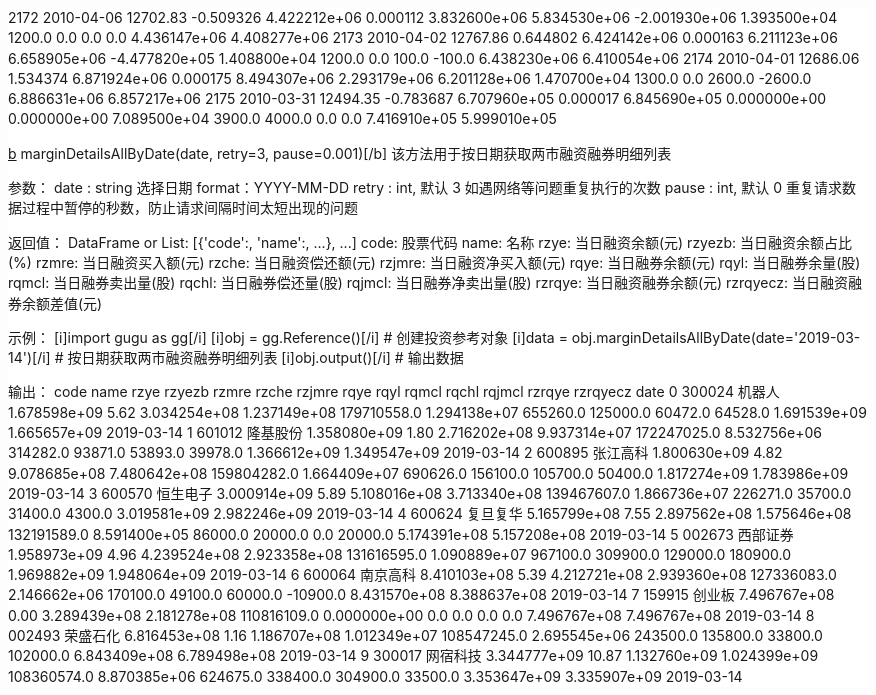 2172  2010-04-06  12702.83 -0.509326  4.422212e+06  0.000112  3.832600e+06  5.834530e+06 -2.001930e+06  1.393500e+04       1200.0         0.0         0.0         0.0  4.436147e+06  4.408277e+06
2173  2010-04-02  12767.86  0.644802  6.424142e+06  0.000163  6.211123e+06  6.658905e+06 -4.477820e+05  1.408800e+04       1200.0         0.0       100.0      -100.0  6.438230e+06  6.410054e+06
2174  2010-04-01  12686.06  1.534374  6.871924e+06  0.000175  8.494307e+06  2.293179e+06  6.201128e+06  1.470700e+04       1300.0         0.0      2600.0     -2600.0  6.886631e+06  6.857217e+06
2175  2010-03-31  12494.35 -0.783687  6.707960e+05  0.000017  6.845690e+05  0.000000e+00  0.000000e+00  7.089500e+04       3900.0      4000.0         0.0         0.0  7.416910e+05  5.999010e+05

[b](8) marginDetailsAllByDate(date, retry=3, pause=0.001)[/b]
该方法用于按日期获取两市融资融券明细列表

参数：
date  : string
   选择日期 format：YYYY-MM-DD
retry : int, 默认 3
   如遇网络等问题重复执行的次数 
pause : int, 默认 0
   重复请求数据过程中暂停的秒数，防止请求间隔时间太短出现的问题

返回值：
DataFrame or List: [{'code':, 'name':, ...}, ...]
   code: 股票代码
   name: 名称
   rzye: 当日融资余额(元)
   rzyezb: 当日融资余额占比(%)
   rzmre: 当日融资买入额(元)
   rzche: 当日融资偿还额(元)
   rzjmre: 当日融资净买入额(元)
   rqye: 当日融券余额(元)
   rqyl: 当日融券余量(股)
   rqmcl: 当日融券卖出量(股)
   rqchl: 当日融券偿还量(股)
   rqjmcl: 当日融券净卖出量(股)
   rzrqye: 当日融资融券余额(元)
   rzrqyecz: 当日融资融券余额差值(元)

示例：
[i]import gugu as gg[/i]
[i]obj = gg.Reference()[/i]   # 创建投资参考对象
[i]data = obj.marginDetailsAllByDate(date='2019-03-14')[/i]   # 按日期获取两市融资融券明细列表
[i]obj.output()[/i]   # 输出数据

输出：
       code   name          rzye  rzyezb         rzmre         rzche       rzjmre          rqye        rqyl      rqmcl      rqchl     rqjmcl        rzrqye      rzrqyecz        date
0    300024    机器人  1.678598e+09    5.62  3.034254e+08  1.237149e+08  179710558.0  1.294138e+07    655260.0   125000.0    60472.0    64528.0  1.691539e+09  1.665657e+09  2019-03-14
1    601012   隆基股份  1.358080e+09    1.80  2.716202e+08  9.937314e+07  172247025.0  8.532756e+06    314282.0    93871.0    53893.0    39978.0  1.366612e+09  1.349547e+09  2019-03-14
2    600895   张江高科  1.800630e+09    4.82  9.078685e+08  7.480642e+08  159804282.0  1.664409e+07    690626.0   156100.0   105700.0    50400.0  1.817274e+09  1.783986e+09  2019-03-14
3    600570   恒生电子  3.000914e+09    5.89  5.108016e+08  3.713340e+08  139467607.0  1.866736e+07    226271.0    35700.0    31400.0     4300.0  3.019581e+09  2.982246e+09  2019-03-14
4    600624   复旦复华  5.165799e+08    7.55  2.897562e+08  1.575646e+08  132191589.0  8.591400e+05     86000.0    20000.0        0.0    20000.0  5.174391e+08  5.157208e+08  2019-03-14
5    002673   西部证券  1.958973e+09    4.96  4.239524e+08  2.923358e+08  131616595.0  1.090889e+07    967100.0   309900.0   129000.0   180900.0  1.969882e+09  1.948064e+09  2019-03-14
6    600064   南京高科  8.410103e+08    5.39  4.212721e+08  2.939360e+08  127336083.0  2.146662e+06    170100.0    49100.0    60000.0   -10900.0  8.431570e+08  8.388637e+08  2019-03-14
7    159915    创业板  7.496767e+08    0.00  3.289439e+08  2.181278e+08  110816109.0  0.000000e+00         0.0        0.0        0.0        0.0  7.496767e+08  7.496767e+08  2019-03-14
8    002493   荣盛石化  6.816453e+08    1.16  1.186707e+08  1.012349e+07  108547245.0  2.695545e+06    243500.0   135800.0    33800.0   102000.0  6.843409e+08  6.789498e+08  2019-03-14
9    300017   网宿科技  3.344777e+09   10.87  1.132760e+09  1.024399e+09  108360574.0  8.870385e+06    624675.0   338400.0   304900.0    33500.0  3.353647e+09  3.335907e+09  2019-03-14